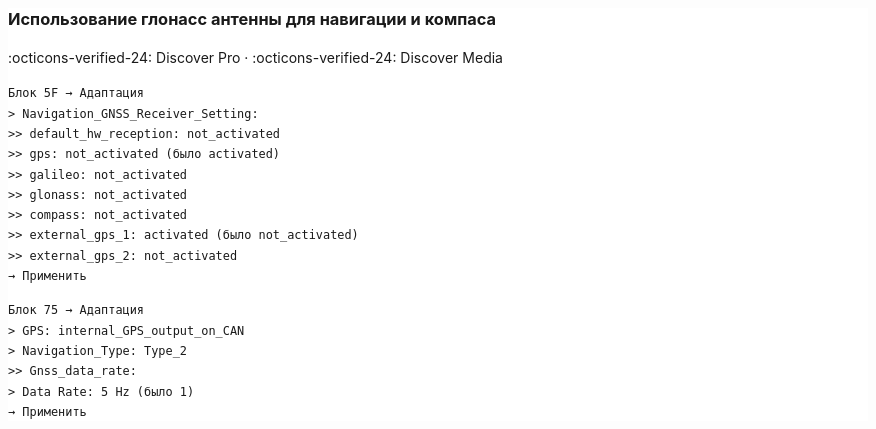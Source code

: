 ### Использование глонасс антенны для навигации и компаса
:octicons-verified-24: Discover Pro · :octicons-verified-24: Discover Media
    
```
Блок 5F → Адаптация
> Navigation_GNSS_Receiver_Setting:
>> default_hw_reception: not_activated
>> gps: not_activated (было activated)
>> galileo: not_activated
>> glonass: not_activated
>> compass: not_activated
>> external_gps_1: activated (было not_activated)
>> external_gps_2: not_activated
→ Применить
```

```
Блок 75 → Адаптация
> GPS: internal_GPS_output_on_CAN
> Navigation_Type: Type_2
>> Gnss_data_rate:
> Data Rate: 5 Hz (было 1)
→ Применить
```

